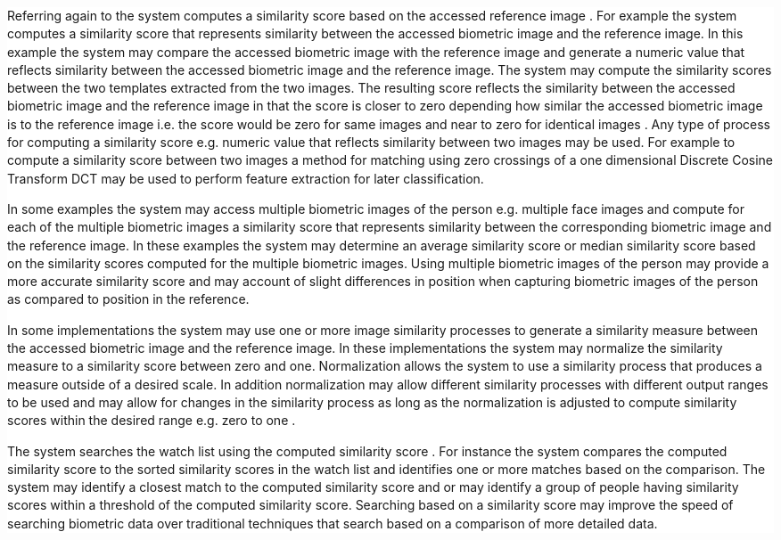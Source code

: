 Referring again to the system computes a similarity score based on the accessed reference image . For example the system computes a similarity score that represents similarity between the accessed biometric image and the reference image. In this example the system may compare the accessed biometric image with the reference image and generate a numeric value that reflects similarity between the accessed biometric image and the reference image. The system may compute the similarity scores between the two templates extracted from the two images. The resulting score reflects the similarity between the accessed biometric image and the reference image in that the score is closer to zero depending how similar the accessed biometric image is to the reference image i.e. the score would be zero for same images and near to zero for identical images . Any type of process for computing a similarity score e.g. numeric value that reflects similarity between two images may be used. For example to compute a similarity score between two images a method for matching using zero crossings of a one dimensional Discrete Cosine Transform DCT may be used to perform feature extraction for later classification.

In some examples the system may access multiple biometric images of the person e.g. multiple face images and compute for each of the multiple biometric images a similarity score that represents similarity between the corresponding biometric image and the reference image. In these examples the system may determine an average similarity score or median similarity score based on the similarity scores computed for the multiple biometric images. Using multiple biometric images of the person may provide a more accurate similarity score and may account of slight differences in position when capturing biometric images of the person as compared to position in the reference.

In some implementations the system may use one or more image similarity processes to generate a similarity measure between the accessed biometric image and the reference image. In these implementations the system may normalize the similarity measure to a similarity score between zero and one. Normalization allows the system to use a similarity process that produces a measure outside of a desired scale. In addition normalization may allow different similarity processes with different output ranges to be used and may allow for changes in the similarity process as long as the normalization is adjusted to compute similarity scores within the desired range e.g. zero to one .

The system searches the watch list using the computed similarity score . For instance the system compares the computed similarity score to the sorted similarity scores in the watch list and identifies one or more matches based on the comparison. The system may identify a closest match to the computed similarity score and or may identify a group of people having similarity scores within a threshold of the computed similarity score. Searching based on a similarity score may improve the speed of searching biometric data over traditional techniques that search based on a comparison of more detailed data.
